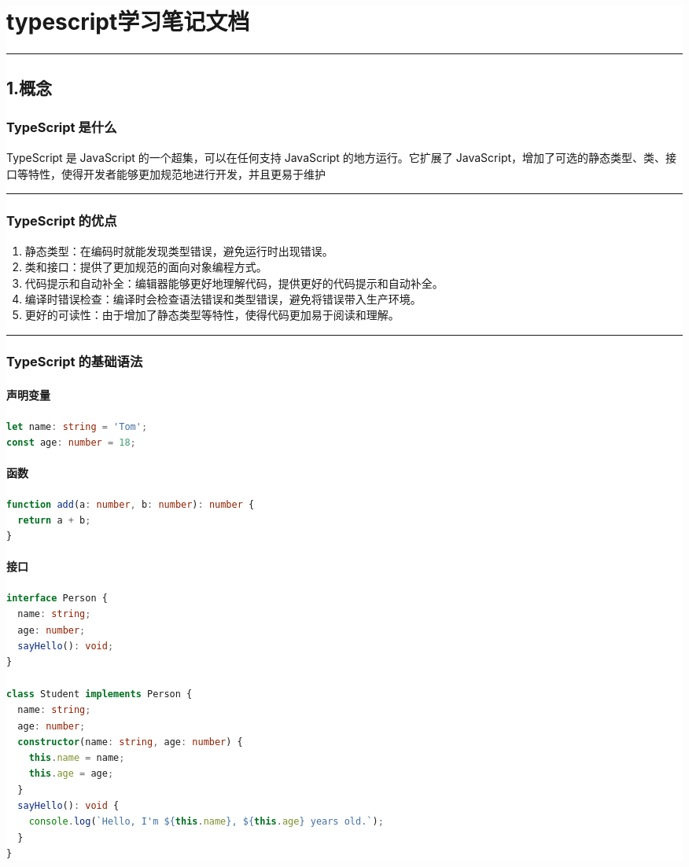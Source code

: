 # typescript学习笔记文档

---

## 1.概念

### TypeScript 是什么

TypeScript 是 JavaScript 的一个超集，可以在任何支持 JavaScript 的地方运行。它扩展了 JavaScript，增加了可选的静态类型、类、接口等特性，使得开发者能够更加规范地进行开发，并且更易于维护

---

### TypeScript 的优点

1. 静态类型：在编码时就能发现类型错误，避免运行时出现错误。
2. 类和接口：提供了更加规范的面向对象编程方式。
3. 代码提示和自动补全：编辑器能够更好地理解代码，提供更好的代码提示和自动补全。
4. 编译时错误检查：编译时会检查语法错误和类型错误，避免将错误带入生产环境。
5. 更好的可读性：由于增加了静态类型等特性，使得代码更加易于阅读和理解。

---

### TypeScript 的基础语法

#### 声明变量

``` typescript
let name: string = 'Tom';
const age: number = 18;
```

#### 函数

```typescript
function add(a: number, b: number): number {
  return a + b;
}
```

#### 接口

```typescript
interface Person {
  name: string;
  age: number;
  sayHello(): void;
}

class Student implements Person {
  name: string;
  age: number;
  constructor(name: string, age: number) {
    this.name = name;
    this.age = age;
  }
  sayHello(): void {
    console.log(`Hello, I'm ${this.name}, ${this.age} years old.`);
  }
}
```
